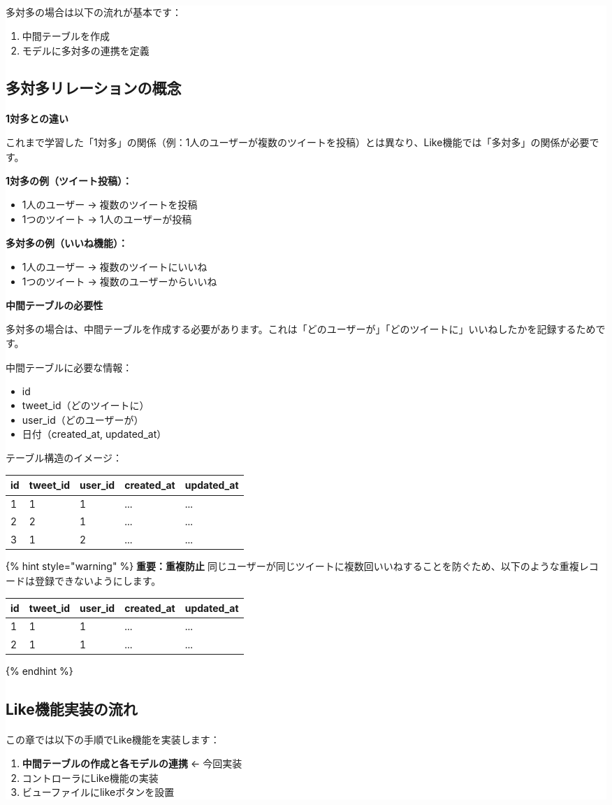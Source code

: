 多対多の場合は以下の流れが基本です：

1. 中間テーブルを作成
2. モデルに多対多の連携を定義

## 多対多リレーションの概念

**1対多との違い**

これまで学習した「1対多」の関係（例：1人のユーザーが複数のツイートを投稿）とは異なり、Like機能では「多対多」の関係が必要です。

**1対多の例（ツイート投稿）：**
- 1人のユーザー → 複数のツイートを投稿
- 1つのツイート → 1人のユーザーが投稿

**多対多の例（いいね機能）：**
- 1人のユーザー → 複数のツイートにいいね
- 1つのツイート → 複数のユーザーからいいね

**中間テーブルの必要性**

多対多の場合は、中間テーブルを作成する必要があります。これは「どのユーザーが」「どのツイートに」いいねしたかを記録するためです。

中間テーブルに必要な情報：
- id
- tweet_id（どのツイートに）
- user_id（どのユーザーが）
- 日付（created_at, updated_at）

テーブル構造のイメージ：

| id | tweet\_id | user\_id | created\_at | updated\_at |
| -- | --------- | -------- | ----------- | ----------- |
| 1  | 1         | 1        | ...         | ...         |
| 2  | 2         | 1        | ...         | ...         |
| 3  | 1         | 2        | ...         | ...         |

{% hint style="warning" %}
**重要：重複防止**
同じユーザーが同じツイートに複数回いいねすることを防ぐため、以下のような重複レコードは登録できないようにします。

| id | tweet\_id | user\_id | created\_at | updated\_at |
| -- | --------- | -------- | ----------- | ----------- |
| 1  | 1         | 1        | ...         | ...         |
| 2  | 1         | 1        | ...         | ...         |
{% endhint %}

## Like機能実装の流れ

この章では以下の手順でLike機能を実装します：

1. **中間テーブルの作成と各モデルの連携** ← 今回実装
2. コントローラにLike機能の実装
3. ビューファイルにlikeボタンを設置
